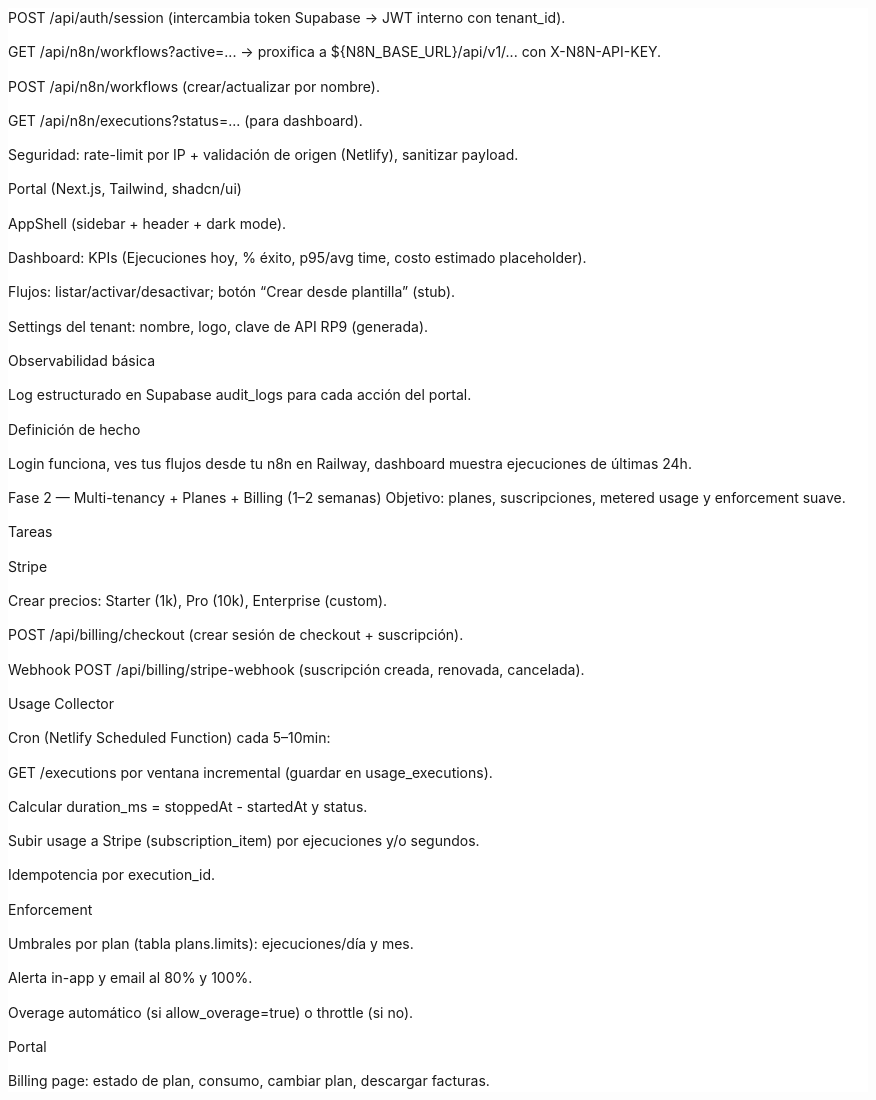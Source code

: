  POST /api/auth/session (intercambia token Supabase → JWT interno con tenant_id).

 GET /api/n8n/workflows?active=... → proxifica a ${N8N_BASE_URL}/api/v1/... con X-N8N-API-KEY.

 POST /api/n8n/workflows (crear/actualizar por nombre).

 GET /api/n8n/executions?status=... (para dashboard).

 Seguridad: rate-limit por IP + validación de origen (Netlify), sanitizar payload.

Portal (Next.js, Tailwind, shadcn/ui)

 AppShell (sidebar + header + dark mode).

 Dashboard: KPIs (Ejecuciones hoy, % éxito, p95/avg time, costo estimado placeholder).

 Flujos: listar/activar/desactivar; botón “Crear desde plantilla” (stub).

 Settings del tenant: nombre, logo, clave de API RP9 (generada).

Observabilidad básica

 Log estructurado en Supabase audit_logs para cada acción del portal.

Definición de hecho

 Login funciona, ves tus flujos desde tu n8n en Railway, dashboard muestra ejecuciones de últimas 24h.

Fase 2 — Multi-tenancy + Planes + Billing (1–2 semanas)
Objetivo: planes, suscripciones, metered usage y enforcement suave.

Tareas

Stripe

 Crear precios: Starter (1k), Pro (10k), Enterprise (custom).

 POST /api/billing/checkout (crear sesión de checkout + suscripción).

 Webhook POST /api/billing/stripe-webhook (suscripción creada, renovada, cancelada).

Usage Collector

 Cron (Netlify Scheduled Function) cada 5–10min:

 GET /executions por ventana incremental (guardar en usage_executions).

 Calcular duration_ms = stoppedAt - startedAt y status.

 Subir usage a Stripe (subscription_item) por ejecuciones y/o segundos.

 Idempotencia por execution_id.

Enforcement

 Umbrales por plan (tabla plans.limits): ejecuciones/día y mes.

 Alerta in-app y email al 80% y 100%.

 Overage automático (si allow_overage=true) o throttle (si no).

Portal

 Billing page: estado de plan, consumo, cambiar plan, descargar facturas.
